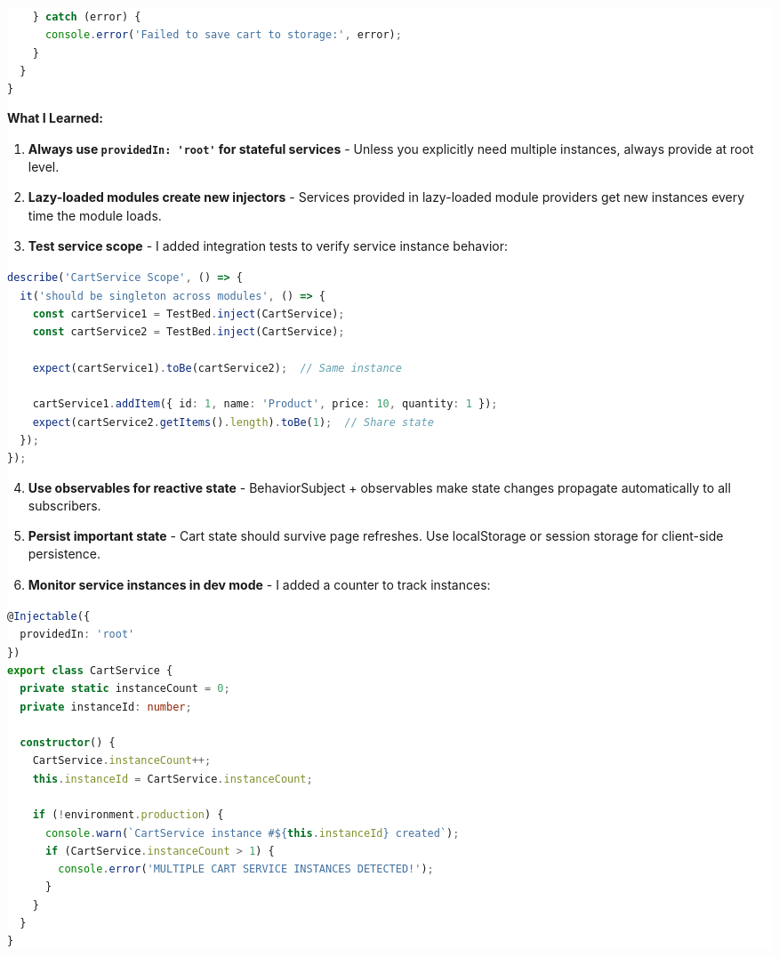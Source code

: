 ```typescript
    } catch (error) {
      console.error('Failed to save cart to storage:', error);
    }
  }
}
```

**What I Learned:**

1. **Always use `providedIn: 'root'` for stateful services** - Unless you explicitly need multiple instances, always provide at root level.

2. **Lazy-loaded modules create new injectors** - Services provided in lazy-loaded module providers get new instances every time the module loads.

3. **Test service scope** - I added integration tests to verify service instance behavior:

```typescript
describe('CartService Scope', () => {
  it('should be singleton across modules', () => {
    const cartService1 = TestBed.inject(CartService);
    const cartService2 = TestBed.inject(CartService);
    
    expect(cartService1).toBe(cartService2);  // Same instance
    
    cartService1.addItem({ id: 1, name: 'Product', price: 10, quantity: 1 });
    expect(cartService2.getItems().length).toBe(1);  // Share state
  });
});
```

4. **Use observables for reactive state** - BehaviorSubject + observables make state changes propagate automatically to all subscribers.

5. **Persist important state** - Cart state should survive page refreshes. Use localStorage or session storage for client-side persistence.

6. **Monitor service instances in dev mode** - I added a counter to track instances:

```typescript
@Injectable({
  providedIn: 'root'
})
export class CartService {
  private static instanceCount = 0;
  private instanceId: number;
  
  constructor() {
    CartService.instanceCount++;
    this.instanceId = CartService.instanceCount;
    
    if (!environment.production) {
      console.warn(`CartService instance #${this.instanceId} created`);
      if (CartService.instanceCount > 1) {
        console.error('MULTIPLE CART SERVICE INSTANCES DETECTED!');
      }
    }
  }
}
```
